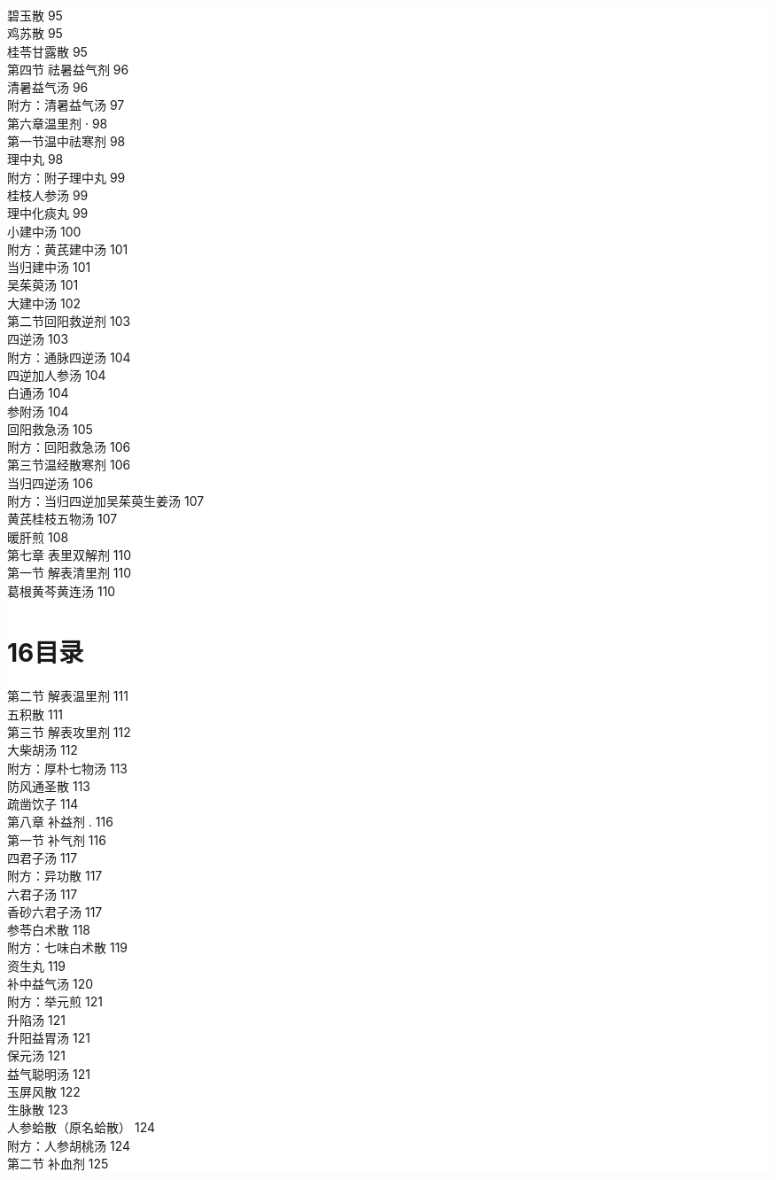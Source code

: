 碧玉散 95  
鸡苏散 95  
桂苓甘露散 95  
第四节 祛暑益气剂 96  
清暑益气汤 96  
附方：清暑益气汤 97  
第六章温里剂 · 98  
第一节温中祛寒剂 98  
理中丸 98  
附方：附子理中丸 99  
桂枝人参汤 99  
理中化痰丸 99  
小建中汤 100  
附方：黄芪建中汤 101  
当归建中汤 101  
吴茱萸汤 101  
大建中汤 102  
第二节回阳救逆剂 103  
四逆汤 103  
附方：通脉四逆汤 104  
四逆加人参汤 104  
白通汤 104  
参附汤 104  
回阳救急汤 105  
附方：回阳救急汤 106  
第三节温经散寒剂 106  
当归四逆汤 106  
附方：当归四逆加吴茱萸生姜汤 107  
黄芪桂枝五物汤 107  
暖肝煎 108  
第七章 表里双解剂 110  
第一节 解表清里剂 110  
葛根黄芩黄连汤 110  

# 16目录  

第二节 解表温里剂 111  
五积散 111  
第三节 解表攻里剂 112  
大柴胡汤 112  
附方：厚朴七物汤 113  
防风通圣散 113  
疏凿饮子 114  
第八章 补益剂 . 116  
第一节 补气剂 116  
四君子汤 117  
附方：异功散 117  
六君子汤 117  
香砂六君子汤 117  
参苓白术散 118  
附方：七味白术散 119  
资生丸 119  
补中益气汤 120  
附方：举元煎 121  
升陷汤 121  
升阳益胃汤 121  
保元汤 121  
益气聪明汤 121  
玉屏风散 122  
生脉散 123  
人参蛤散（原名蛤散） 124  
附方：人参胡桃汤 124  
第二节 补血剂 125  